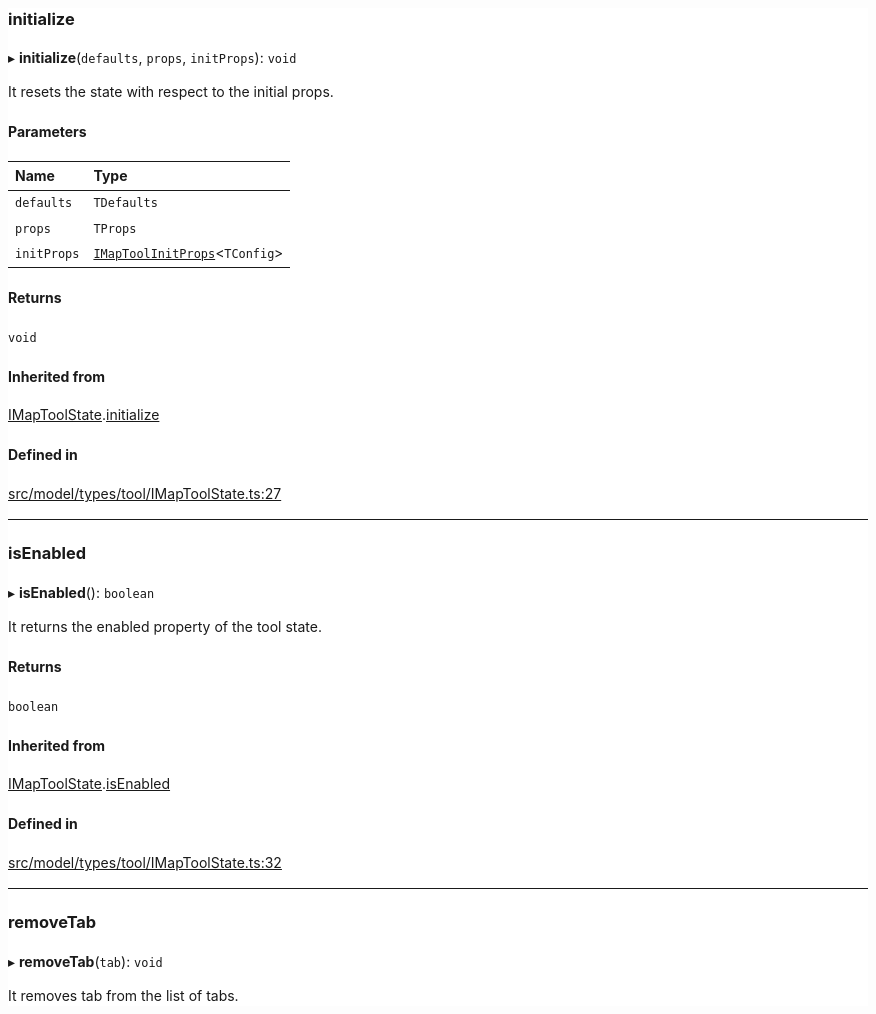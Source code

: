 ### initialize

▸ **initialize**(`defaults`, `props`, `initProps`): `void`

It resets the state with respect to the initial props.

#### Parameters

| Name | Type |
| :------ | :------ |
| `defaults` | `TDefaults` |
| `props` | `TProps` |
| `initProps` | [`IMapToolInitProps`](../modules.md#imaptoolinitprops)\<`TConfig`\> |

#### Returns

`void`

#### Inherited from

[IMapToolState](IMapToolState.md).[initialize](IMapToolState.md#initialize)

#### Defined in

[src/model/types/tool/IMapToolState.ts:27](https://github.com/geovisto/geovisto-map/blob/e22d774889dbc28cc1ec62933ecf6bab6690f172/src/model/types/tool/IMapToolState.ts#L27)

___

### isEnabled

▸ **isEnabled**(): `boolean`

It returns the enabled property of the tool state.

#### Returns

`boolean`

#### Inherited from

[IMapToolState](IMapToolState.md).[isEnabled](IMapToolState.md#isenabled)

#### Defined in

[src/model/types/tool/IMapToolState.ts:32](https://github.com/geovisto/geovisto-map/blob/e22d774889dbc28cc1ec62933ecf6bab6690f172/src/model/types/tool/IMapToolState.ts#L32)

___

### removeTab

▸ **removeTab**(`tab`): `void`

It removes tab from the list of tabs.
